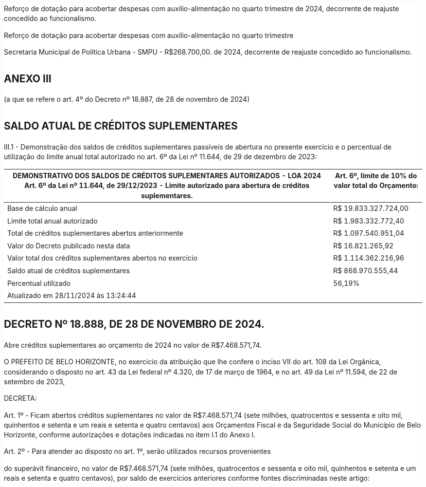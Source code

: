 Reforço de dotação para acobertar despesas com  auxílio-alimentação no quarto trimestre de 2024, decorrente de reajuste concedido ao funcionalismo.

Reforço de dotação para acobertar despesas com auxílio-alimentação no quarto trimestre

Secretaria Municipal de Política Urbana - SMPU - R$268.700,00. de 2024, decorrente de reajuste concedido ao funcionalismo.

## ANEXO III

(a que se refere o art. 4º do Decreto nº 18.887, de 28 de novembro de 2024)

## SALDO ATUAL DE CRÉDITOS SUPLEMENTARES

III.1 - Demonstração dos saldos de créditos suplementares passíveis de abertura no presente exercício e o percentual de utilização do limite anual total autorizado no art. 6º da Lei nº 11.644, de 29 de dezembro de 2023:

| DEMONSTRATIVO DOS SALDOS DE CRÉDITOS SUPLEMENTARES AUTORIZADOS - LOA 2024 Art.  6º  da  Lei  nº  11.644,  de  29/12/2023  -  Limite  autorizado  para  abertura de créditos suplementares.   | Art. 6º, limite de 10% do valor total do  Orçamento:   |
|----------------------------------------------------------------------------------------------------------------------------------------------------------------------------------------------|--------------------------------------------------------|
| Base de cálculo anual                                                                                                                                                                        | R$ 19.833.327.724,00                                   |
| Limite total anual autorizado                                                                                                                                                                | R$ 1.983.332.772,40                                    |
| Total de créditos suplementares abertos anteriormente                                                                                                                                        | R$ 1.097.540.951,04                                    |
| Valor do Decreto publicado nesta data                                                                                                                                                        | R$ 16.821.265,92                                       |
| Valor total dos créditos suplementares abertos no exercício                                                                                                                                  | R$ 1.114.362.216,96                                    |
| Saldo atual de créditos suplementares                                                                                                                                                        | R$ 868.970.555,44                                      |
| Percentual utilizado                                                                                                                                                                         | 56,19%                                                 |
| Atualizado em 28/11/2024 às 13:24:44                                                                                                                                                         |                                                        |

## DECRETO Nº 18.888, DE 28 DE NOVEMBRO DE 2024.

Abre créditos suplementares ao orçamento de 2024 no valor de R$7.468.571,74.

O PREFEITO DE BELO HORIZONTE, no exercício da atribuição que lhe confere o inciso VII do art. 108 da Lei Orgânica, considerando o disposto no art. 43 da Lei federal nº 4.320, de 17 de março de 1964, e no art. 49 da Lei nº 11.594, de 22 de setembro de 2023,

DECRETA:

Art. 1º - Ficam abertos créditos suplementares no valor de R$7.468.571,74 (sete milhões, quatrocentos e sessenta e oito mil, quinhentos e setenta e um reais e setenta e quatro centavos) aos Orçamentos Fiscal e da Seguridade Social do Município de Belo Horizonte, conforme autorizações e dotações indicadas no item I.1 do Anexo I.

Art. 2º - Para atender ao disposto no art. 1º, serão utilizados recursos provenientes

do  superávit  financeiro,  no  valor  de  R$7.468.571,74  (sete  milhões,  quatrocentos  e sessenta e oito mil, quinhentos e setenta e um reais e setenta e quatro centavos), por saldo de exercícios anteriores conforme fontes discriminadas neste artigo:
